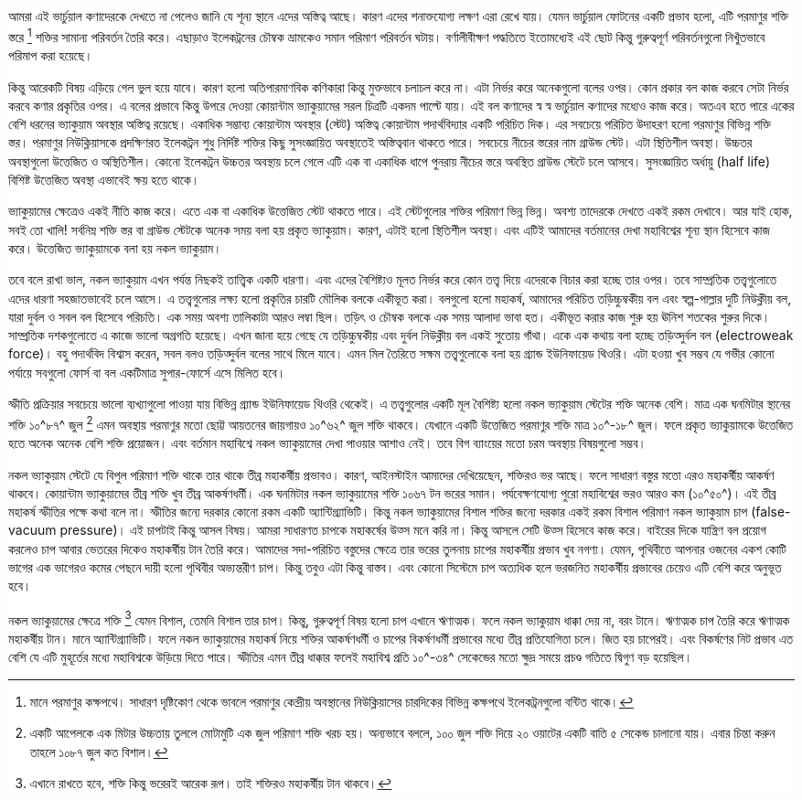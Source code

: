 আমরা এই ভার্চুয়াল কণাদেরকে দেখতে না পেলেও জানি যে শূন্য স্থানে এদের অস্তিত্ব আছে। কারণ এদের শনাক্তযোগ্য লক্ষণ এরা রেখে যায়। যেমন ভার্চুয়াল ফোটনের একটি প্রভাব হলো, এটি পরমাণুর শক্তি স্তরে [^9] শক্তির সামান্য পরিবর্তন তৈরি করে। এছাড়াও ইলেকট্রনের চৌম্বক ভ্রামকেও সমান পরিমাণ পরিবর্তন ঘটায়। বর্ণালীবীক্ষণ পদ্ধতিতে ইতোমধ্যেই এই ছোট কিন্তু গুরুত্বপূর্ণ পরিবর্তনগুলো নিখুঁতভাবে পরিমাপ করা হয়েছে। 

কিন্তু আরেকটি বিষয় এড়িয়ে গেল ভুল হয়ে যাবে। কারণ হলো অতিপারমাণবিক কণিকারা কিন্তু মুক্তভাবে চলাচল করে না। এটা নির্ভর করে অনেকগুলো বলের ওপর। কোন প্রকার বল কাজ করবে সেটা নির্ভর করবে কণার প্রকৃতির ওপর। এ বলের প্রভাবে কিন্তু উপরে দেওয়া কোয়ান্টাম ভ্যাকুয়ামের সরল চিত্রটি একদম পাল্টে যায়। এই বল কণাদের স্ব স্ব ভার্চুয়াল কণাদের মধ্যেও কাজ করে। অতএব হতে পারে একের বেশি ধরনের ভ্যাকুয়াম অবস্থার অস্তিত্ব রয়েছে। একাধিক সম্ভাব্য কোয়ান্টাম অবস্থার  (স্টেট) অস্তিত্ব কোয়ান্টাম পদার্থবিদ্যার একটি পরিচিত দিক। এর সবচেয়ে পরিচিত উদাহরণ হলো পরমাণুর বিভিন্ন শক্তি স্তর। পরমাণুর নিউক্লিয়াসকে প্রদক্ষিণরত ইলেকট্রন শুধু নির্দিষ্ট শক্তির কিছু সুসংজ্ঞায়িত অবস্থাতেই অস্তিত্ববান থাকতে পারে। সবচেয়ে নীচের স্তরের নাম গ্রাউন্ড স্টেট। এটা স্থিতিশীল অবস্থা। উচ্চতর অবস্থাগুলো উত্তেজিত ও অস্থিতিশীল। কোনো ইলেকট্রন উচ্চতর অবস্থায় চলে গেলে এটি এক বা একাধিক ধাপে পুনরায় নীচের স্তরে অবস্থিত গ্রাউন্ড স্টেটে চলে আসবে। সুসংজ্ঞায়িত অর্ধায়ু (half life) বিশিষ্ট উত্তেজিত অবস্থা এভাবেই ক্ষয় হতে থাকে। 

ভ্যাকুয়ামের ক্ষেত্রেও একই নীতি কাজ করে। এতে এক বা একাধিক উত্তেজিত স্টেট থাকতে পারে। এই স্টেটগুলোর শক্তির পরিমাণ ভিন্ন ভিন্ন। অবশ্য তাদেরকে দেখতে একই রকম দেখাবে। আর যাই হোক, সবই তো খালি! সর্বনিম্ন শক্তি স্তর বা গ্রাউন্ড স্টেটকে অনেক সময় বলা হয় প্রকৃত ভ্যাকুয়াম। কারণ, এটাই হলো স্থিতিশীল অবস্থা। এবং এটিই আমাদের বর্তমানের দেখা মহাবিশ্বের শূন্য স্থান হিসেবে কাজ করে। উত্তেজিত ভ্যাকুয়ামকে বলা হয় নকল ভ্যাকুয়াম। 

তবে বলে রাখা ভাল, নকল ভ্যাকুয়াম এখন পর্যন্ত নিছকই তাত্ত্বিক একটি ধারণা। এবং এদের বৈশিষ্ট্যও মূলত নির্ভর করে কোন তত্ত্ব দিয়ে এদেরকে বিচার করা হচ্ছে তার ওপর। তবে সাম্প্রতিক তত্ত্বগুলোতে এদের ধারণা সহজাতভাবেই চলে আসে। এ তত্ত্বগুলোর লক্ষ্য হলো প্রকৃতির চারটি মৌলিক বলকে একীভূত করা। বলগুলো হলো মহাকর্ষ, আমাদের পরিচিত তড়িচ্চুম্বকীয় বল এবং স্বল্প-পাল্লার দুটি নিউক্লীয় বল, যারা দুর্বল ও সবল বল হিসেবে পরিচতি। এক সময় অবশ্য তালিকাটা আরও লম্বা ছিল। তড়িৎ ও চৌম্বক বলকে এক সময় আলাদা ভাবা হত। একীভূত করার কাজ শুরু হয় ঊনিশ শতকের শুরুর  দিকে। সাম্প্রতিক দশকগুলোতে এ কাজে ভালো অগ্রগতি হয়েছে। এখন জানা হয়ে গেছে যে তড়িচ্চুম্বকীয় এবং দুর্বল নিউক্লীয় বল একই সুতোয় গাঁথা। একে এক কথায় বলা হচ্ছে তড়িত্দুর্বল বল (electroweak force)। বহু পদার্থবিদ বিশ্বাস করেন, সবল বলও তড়িত্দুর্বল বলের সাথে মিলে যাবে। এমন মিল তৈরিতে সক্ষম তত্ত্বগুলোকে বলা হয় গ্র্যান্ড ইউনিফায়েড থিওরি। এটা হওয়া খুব সম্ভব যে গভীর কোনো পর্যায়ে সবগুলো ফোর্স বা বল একটিমাত্র সুপার-ফোর্সে এসে মিলিত হবে। 

স্ফীতি প্রক্রিয়ার সবচেয়ে ভালো ব্যখ্যাগুলো পাওয়া যায় বিভিন্ন গ্র্যান্ড ইউনিফায়েড থিওরি থেকেই। এ তত্ত্বগুলোর একটি মূল বৈশিষ্ট্য হলো নকল ভ্যাকুয়াম স্টেটের শক্তি অনেক বেশি। মাত্র এক ঘনমিটার স্থানের শক্তি ১০^৮৭^ জুল [^10] এমন অবস্থায় পরমাণুর মতো ছোট্ট আয়তনের জায়গায়ও ১০^৬২^ জুল শক্তি থাকবে। যেখানে একটি উত্তেজিত পরমাণুর শক্তি মাত্র ১০^-১৮^ জুল। ফলে প্রকৃত ভ্যাকুয়ামকে উত্তেজিত হতে অনেক অনেক বেশি শক্তি প্রয়োজন। এবং বর্তমান মহাবিশ্বে নকল ভ্যাকুয়ামের দেখা পাওয়ার আশাও নেই। তবে বিগ ব্যাংয়ের মতো চরম অবস্থায় বিষয়গুলো সম্ভব। 

নকল ভ্যাকুয়াম স্টেটে যে বিপুল পরিমাণ শক্তি থাকে তার থাকে তীব্র মহাকর্ষীয় প্রভাবও। কারণ, আইনস্টাইন আমাদের দেখিয়েছেন, শক্তিরও ভর আছে। ফলে সাধারণ বস্তুর মতো এরও মহাকর্ষীয় আকর্ষণ থাকবে। কোয়ান্টাম ভ্যাকুয়ামের তীব্র শক্তি খুব তীব্র আকর্ষণধর্মী। এক ঘনমিটার নকল ভ্যাকুয়ামের শক্তি ১০৬৭ টন ভরের সমান। পর্যবেক্ষণযোগ্য পুরো মহাবিশ্বের ভরও আরও কম (১০^৫০^)। এই তীব্র মহাকর্ষ স্ফীতির পক্ষে কথা বলে না। স্ফীতির জন্যে দরকার কোনো রকম একটি অ্যান্টিগ্র্যাভিটি। কিন্তু নকল ভ্যাকুয়ামের বিশাল শক্তির জন্যে দরকার একই রকম বিশাল পরিমাণ নকল ভ্যাকুয়াম চাপ (false-vacuum pressure)। এই চাপটাই কিন্তু আসল বিষয়। আমরা সাধারণত চাপকে মহাকর্ষের উত্স মনে করি না। কিন্তু আসলে সেটি উত্স হিসেবে কাজ করে। বাইরের দিকে যান্ত্রিণ বল প্রয়োগ করলেও চাপ আবার ভেতরের দিকেও মহাকর্ষীয় টান তৈরি করে। আমাদের সদা-পরিচিত বস্তুদের ক্ষেত্রে তার ভরের তুলনায় চাপের মহাকর্ষীয় প্রভাব খুব নগণ্য। যেমন, পৃথিবীতে আপনার ওজনের একশ কোটি ভাগের এক ভাগেরও কমের পেছনে দায়ী হলো পৃথিবীর অভ্যন্তরীণ চাপ। কিন্তু তবুও এটা কিন্তু বাস্তব। এবং কোনো সিস্টেমে চাপ অত্যধিক হলে ভরজনিত মহাকর্ষীয় প্রভাবের চেয়েও এটি বেশি করে অনুভূত হবে।

নকল ভ্যাকুয়ামের ক্ষেত্রে শক্তি [^11] যেমন বিশাল, তেমনি বিশাল তার চাপ। কিন্তু, গুরুত্বপূর্ণ বিষয় হলো চাপ এখানে ঋণাত্মক। ফলে নকল ভ্যাকুয়াম ধাক্কা দেয় না, বরং টানে। ঋণাত্মক চাপ তৈরি করে ঋণাত্মক মহাকর্ষীয় টান। মানে অ্যান্টিগ্র্যাভিটি। ফলে নকল ভ্যাকুয়ামের মহাকর্ষ নিয়ে শক্তির আকর্ষণধর্মী ও চাপের বিকর্ষণধর্মী প্রভাবের মধ্যে তীব্র প্রতিযোগিতা চলে। জিত হয় চাপেরই। এবং বিকর্ষণের নিট প্রভাব এত বেশি যে এটি মুহূর্তের মধ্যে মহাবিশ্বকে উড়িয়ে দিতে পারে। স্ফীতির এমন তীব্র ধাক্কার ফলেই মহাবিশ্ব প্রতি ১০^-৩৪^ সেকেন্ডের মতো ক্ষুদ্র সময়ে প্রচণ্ড গতিতে দ্বিগুণ বড় হয়েছিল।  


[^1]: কোনো বস্তু দূরে সরে গেলে সেটি থেকে আসা আলোর রং লাল হয়ে যাওয়াকেই লোহিত সরণ বলে। প্রত্যেক রংয়ের আলোর নির্দিষ্ট পাল্লার তরঙ্গদৈর্ঘ্য থাকে। বস্তু দূরে সরে গেলে আগত আলোর কম্পাঙ্ক কমে যায় ও তরঙ্গদৈর্ঘ্য বেড়ে যায়। আর দৃশ্যমান আলোগুলোর মধ্যে লালের তরঙ্গদৈর্ঘ্যই সবচেয়ে বড়। তাই দূরে যাওয়া বস্তুকে লাল দেখায়। এরই নাম লোহিত সরণ। 
[^2]: সর্বশেষ হিসাব মতে মহাবিশ্বের প্রসারণ হার প্রতি সেকেন্ডে প্রতি মেগাপারসেকে ৭৪ কিলোমিটার। এক পারসেক হলো ৩.৩ আলোকবর্ষের সমান। আর মেগাপারসেক পারসেকের ১০ লক্ষ গুণ। অতএব প্রসারণের হারটির অর্থ হলো আমাদের থেকে প্রতি ৩.৩ মেগাপারসেক বা ৩৩ লক্ষ আলকবর্ষ দূরের একটি ছায়াপথকে আমরা প্রতি সেকেন্ডে ৭৪ কিলোমিটার বেশি জোরে সরতে দেখব। 
[^3]: যে বস্তু তার ওপর আগত সকল বিকিরণ শোষণ করে নেয় তাকে কৃষ্ণবস্তু বলে। অন্যান্য বস্তুর সাথে তুলনা করার জন্যে নিছক একটি তাত্ত্বিক নমুনা এটি। প্রকৃতিতে নিখুঁত কৃষ্ণবস্তুর অস্তিত্ব নেই। 
[^4]: পদার্থবিজ্ঞানে প্লাজমাকে বলা হয় পদার্থের চতুর্থ অবস্থা। এ অবস্থায় গ্যাস থাকে আয়নিত অবস্থায়। মানে পরমাণুতে ইলেকট্রন ও প্রোটন সংখ্যা সমান থাকে না। এই অবস্থায় পদার্থ খুব তড়িৎ সুপরিবাহী হয়। এবং সে কারণে তড়িৎ ও চুম্বকীয় আচরণের প্রাধান্য থাকে। 
[^5]:  প্রোটন ও নিউট্রন অবশ্য ঠিক মৌলিক কণিকা নয়, গঠিত কোয়ার্ক দিয়ে। 
[^6]: হাই্রেডাজেনের সবচেয়ে সরল রূপটিতে একটিমাত্র প্রোটন থাকে। কোনো নিউট্রন থাকে না। 
[^7]: ২ টি প্রোটন সম্বলিত হাইড্রোজনের আরেকটি রূপ। 
[^8]: শক্তির সংরক্ষণশীলতা নীতি অনুসারে, মহাবিশ্বের মোট শক্তির পরিমাণ নির্দিষ্ট। শক্তির সৃষ্টি বা বিনাশ নেই। একে কেবল এক রূপ থেকে অন্য এক বা একাধিক রূপে রূপান্তরিত করা যেতে পারে। 
[^9]: মানে পরমাণুর কক্ষপথে। সাধারণ দৃষ্টিকোণ থেকে ভাবলে পরমাণুর কেন্দ্রীয় অবস্থানের নিউক্লিয়াসের চারদিকের বিভিন্ন কক্ষপথে ইলেকট্রনগুলো বন্টিত থাকে। 
[^10]: একটি আপেলকে এক মিটার উচ্চতায় তুললে মোটামুটি এক জুল পরিমাণ শক্তি খরচ হয়।  অন্যভাবে বললে, ১০০ জুল শক্তি দিয়ে ২০ ওয়াটের একটি বাতি ৫ সেকেন্ড চালানো যায়। এবার চিন্তা করুন তাহলে ১০৮৭ জুল কত বিশাল। 
[^11]: এখানে রাখতে হবে, শক্তি কিন্তু ভরেরই আরেক রূপ। তাই শক্তিরও মহাকর্ষীয় টান থাকবে।